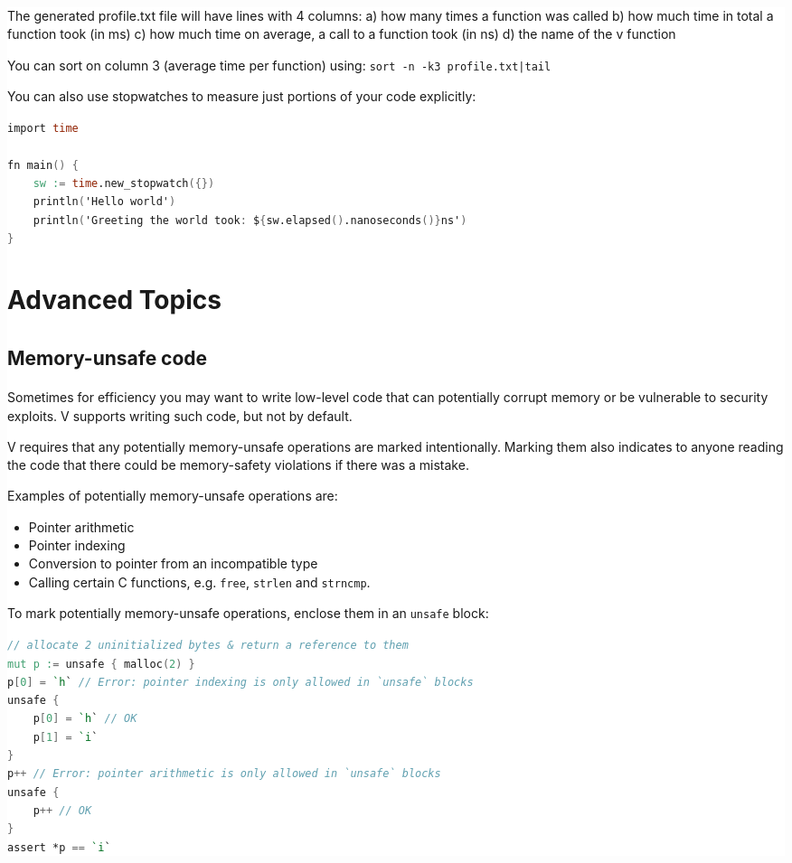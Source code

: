 The generated profile.txt file will have lines with 4 columns:
a) how many times a function was called
b) how much time in total a function took (in ms)
c) how much time on average, a call to a function took (in ns)
d) the name of the v function

You can sort on column 3 (average time per function) using:
`sort -n -k3 profile.txt|tail`

You can also use stopwatches to measure just portions of your code explicitly:
```v
import time

fn main() {
	sw := time.new_stopwatch({})
	println('Hello world')
	println('Greeting the world took: ${sw.elapsed().nanoseconds()}ns')
}
```

# Advanced Topics

## Memory-unsafe code

Sometimes for efficiency you may want to write low-level code that can potentially
corrupt memory or be vulnerable to security exploits. V supports writing such code,
but not by default.

V requires that any potentially memory-unsafe operations are marked intentionally.
Marking them also indicates to anyone reading the code that there could be
memory-safety violations if there was a mistake.

Examples of potentially memory-unsafe operations are:

* Pointer arithmetic
* Pointer indexing
* Conversion to pointer from an incompatible type
* Calling certain C functions, e.g. `free`, `strlen` and `strncmp`.

To mark potentially memory-unsafe operations, enclose them in an `unsafe` block:

```v wip
// allocate 2 uninitialized bytes & return a reference to them
mut p := unsafe { malloc(2) }
p[0] = `h` // Error: pointer indexing is only allowed in `unsafe` blocks
unsafe {
    p[0] = `h` // OK
    p[1] = `i`
}
p++ // Error: pointer arithmetic is only allowed in `unsafe` blocks
unsafe {
    p++ // OK
}
assert *p == `i`
```
